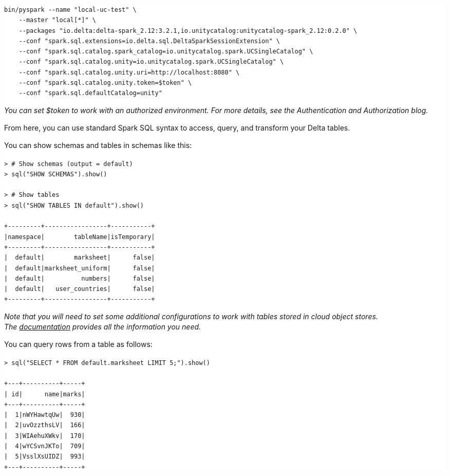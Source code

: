 ```
bin/pyspark --name "local-uc-test" \
    --master "local[*]" \
    --packages "io.delta:delta-spark_2.12:3.2.1,io.unitycatalog:unitycatalog-spark_2.12:0.2.0" \
    --conf "spark.sql.extensions=io.delta.sql.DeltaSparkSessionExtension" \
    --conf "spark.sql.catalog.spark_catalog=io.unitycatalog.spark.UCSingleCatalog" \
    --conf "spark.sql.catalog.unity=io.unitycatalog.spark.UCSingleCatalog" \
    --conf "spark.sql.catalog.unity.uri=http://localhost:8080" \
    --conf "spark.sql.catalog.unity.token=$token" \
    --conf "spark.sql.defaultCatalog=unity"
```

_You can set $token to work with an authorized environment. For more details, see the Authentication and Authorization blog._

From here, you can use standard Spark SQL syntax to access, query, and transform your Delta tables. 

You can show schemas and tables in schemas like this:

```
> # Show schemas (output = default)
> sql("SHOW SCHEMAS").show()

> # Show tables
> sql("SHOW TABLES IN default").show()

+---------+-----------------+-----------+
|namespace|        tableName|isTemporary|
+---------+-----------------+-----------+
|  default|        marksheet|      false|
|  default|marksheet_uniform|      false|
|  default|          numbers|      false|
|  default|   user_countries|      false|
+---------+-----------------+-----------+
```

*Note that you will need to set some additional configurations to work with tables stored in cloud object stores. The* [_documentation_](https://docs.unitycatalog.io/integrations/unity-catalog-spark/) *provides all the information you need.*

You can query rows from a table as follows:

```
> sql("SELECT * FROM default.marksheet LIMIT 5;").show()

+---+----------+-----+
| id|      name|marks|
+---+----------+-----+
|  1|nWYHawtqUw|  930|
|  2|uvOzzthsLV|  166|
|  3|WIAehuXWkv|  170|
|  4|wYCSvnJKTo|  709|
|  5|VsslXsUIDZ|  993|
+---+----------+-----+
```
